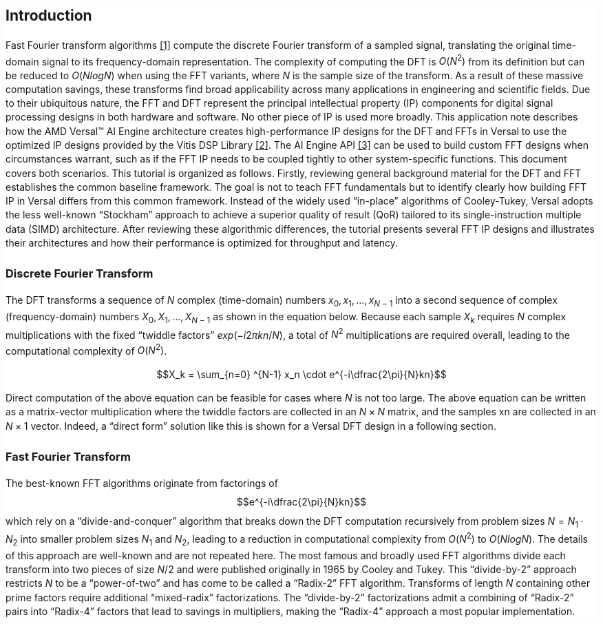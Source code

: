 ﻿

## Introduction
Fast Fourier transform algorithms [[1]](https://ieeexplore.ieee.org/abstract/document/5217220) 
compute the discrete Fourier transform of a sampled signal,
translating the original time-domain signal to its frequency-domain representation. The
complexity of computing the DFT is $O(N^2)$ from its definition but can be reduced to $O(NlogN)$
when using the FFT variants, where $N$ is the sample size of the transform. As a result of these
massive computation savings, these transforms find broad applicability across many applications
in engineering and scientific fields.
Due to their ubiquitous nature, the FFT and DFT represent the principal intellectual property (IP)
components for digital signal processing designs in both hardware and software. No other piece
of IP is used more broadly. This application note describes how the AMD Versal™ AI Engine
architecture creates high-performance IP designs for the DFT and FFTs in Versal to use the
optimized IP designs provided by the Vitis DSP Library [[2]](https://docs.amd.com/r/en-US/Vitis_Libraries/dsp/index.html). 
The AI Engine API [[3]](https://www.xilinx.com/htmldocs/xilinx2023_2/aiengine_api/aie_api/doc/index.html) can be used to build
custom FFT designs when circumstances warrant, such as if the FFT IP needs to be coupled
tightly to other system-specific functions. This document covers both scenarios.
This tutorial is organized as follows. Firstly, reviewing general background material for the DFT
and FFT establishes the common baseline framework. The goal is not to teach FFT fundamentals
but to identify clearly how building FFT IP in Versal differs from this common framework. Instead
of the widely used “in-place” algorithms of Cooley-Tukey, Versal adopts the less well-known
“Stockham” approach to achieve a superior quality of result (QoR) tailored to its single-instruction
multiple data (SIMD) architecture. After reviewing these algorithmic differences, the tutorial
presents several FFT IP designs and illustrates their architectures and how their performance is
optimized for throughput and latency.

### Discrete Fourier Transform

The DFT transforms a sequence of $N$ complex (time-domain) numbers ${x_0, x_1, \ldots, x_{N-1}}$ into a
second sequence of complex (frequency-domain) numbers ${X_0, X_1, \ldots, X_{N-1}}$ as shown in the equation below. 
Because each sample $X_k$ requires $N$ complex
multiplications with the fixed “twiddle factors” $exp(-i2πkn/N)$, a total of $N^2$ multiplications are
required overall, leading to the computational complexity of $O(N^2)$.

$$X_k = \sum_{n=0} ^{N-1} x_n \cdot e^{-i\dfrac{2\pi}{N}kn}$$

Direct computation of the above equation can be feasible for cases where $N$ is not too large. The
above equation can be written as a matrix-vector multiplication where the twiddle factors are
collected in an $N\times N$ matrix, and the samples xn are collected in an $N\times 1$ vector. Indeed, a “direct
form” solution like this is shown for a Versal DFT design in a following section.

### Fast Fourier Transform
The best-known FFT algorithms originate from factorings of
$$e^{-i\dfrac{2\pi}{N}kn}$$
which rely on a “divide-and-conquer” algorithm that breaks down the DFT computation
recursively from problem sizes $N=N_1\cdot N_2$ into smaller problem sizes $N_1$ and $N_2$, leading to a
reduction in computational complexity from $O(N^2)$ to $O(NlogN)$. The details of this approach are
well-known and are not repeated here.
The most famous and broadly used FFT algorithms divide each transform into two pieces of size
$N/2$ and were published originally in 1965 by Cooley and Tukey. This “divide-by-2” approach
restricts $N$ to be a “power-of-two” and has come to be called a “Radix-2” FFT algorithm.
Transforms of length $N$ containing other prime factors require additional “mixed-radix”
factorizations. The “divide-by-2” factorizations admit a combining of “Radix-2” pairs into
“Radix-4” factors that lead to savings in multipliers, making the “Radix-4” approach a most
popular implementation.